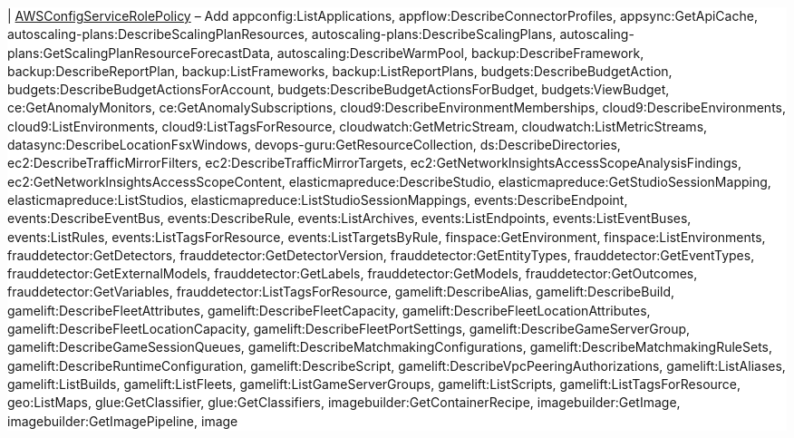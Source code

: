 |  [AWSConfigServiceRolePolicy](#security-iam-awsmanpol-AWSConfigServiceRolePolicy) – Add appconfig:ListApplications, appflow:DescribeConnectorProfiles, appsync:GetApiCache, autoscaling\-plans:DescribeScalingPlanResources, autoscaling\-plans:DescribeScalingPlans, autoscaling\-plans:GetScalingPlanResourceForecastData, autoscaling:DescribeWarmPool, backup:DescribeFramework, backup:DescribeReportPlan, backup:ListFrameworks, backup:ListReportPlans, budgets:DescribeBudgetAction, budgets:DescribeBudgetActionsForAccount, budgets:DescribeBudgetActionsForBudget, budgets:ViewBudget, ce:GetAnomalyMonitors, ce:GetAnomalySubscriptions, cloud9:DescribeEnvironmentMemberships, cloud9:DescribeEnvironments, cloud9:ListEnvironments, cloud9:ListTagsForResource, cloudwatch:GetMetricStream, cloudwatch:ListMetricStreams, datasync:DescribeLocationFsxWindows, devops\-guru:GetResourceCollection, ds:DescribeDirectories, ec2:DescribeTrafficMirrorFilters, ec2:DescribeTrafficMirrorTargets, ec2:GetNetworkInsightsAccessScopeAnalysisFindings, ec2:GetNetworkInsightsAccessScopeContent, elasticmapreduce:DescribeStudio, elasticmapreduce:GetStudioSessionMapping, elasticmapreduce:ListStudios, elasticmapreduce:ListStudioSessionMappings, events:DescribeEndpoint, events:DescribeEventBus, events:DescribeRule, events:ListArchives, events:ListEndpoints, events:ListEventBuses, events:ListRules, events:ListTagsForResource, events:ListTargetsByRule, finspace:GetEnvironment, finspace:ListEnvironments, frauddetector:GetDetectors, frauddetector:GetDetectorVersion, frauddetector:GetEntityTypes, frauddetector:GetEventTypes, frauddetector:GetExternalModels, frauddetector:GetLabels, frauddetector:GetModels, frauddetector:GetOutcomes, frauddetector:GetVariables, frauddetector:ListTagsForResource, gamelift:DescribeAlias, gamelift:DescribeBuild, gamelift:DescribeFleetAttributes, gamelift:DescribeFleetCapacity, gamelift:DescribeFleetLocationAttributes, gamelift:DescribeFleetLocationCapacity, gamelift:DescribeFleetPortSettings, gamelift:DescribeGameServerGroup, gamelift:DescribeGameSessionQueues, gamelift:DescribeMatchmakingConfigurations, gamelift:DescribeMatchmakingRuleSets, gamelift:DescribeRuntimeConfiguration, gamelift:DescribeScript, gamelift:DescribeVpcPeeringAuthorizations, gamelift:ListAliases, gamelift:ListBuilds, gamelift:ListFleets, gamelift:ListGameServerGroups, gamelift:ListScripts, gamelift:ListTagsForResource, geo:ListMaps, glue:GetClassifier, glue:GetClassifiers, imagebuilder:GetContainerRecipe, imagebuilder:GetImage, imagebuilder:GetImagePipeline, image